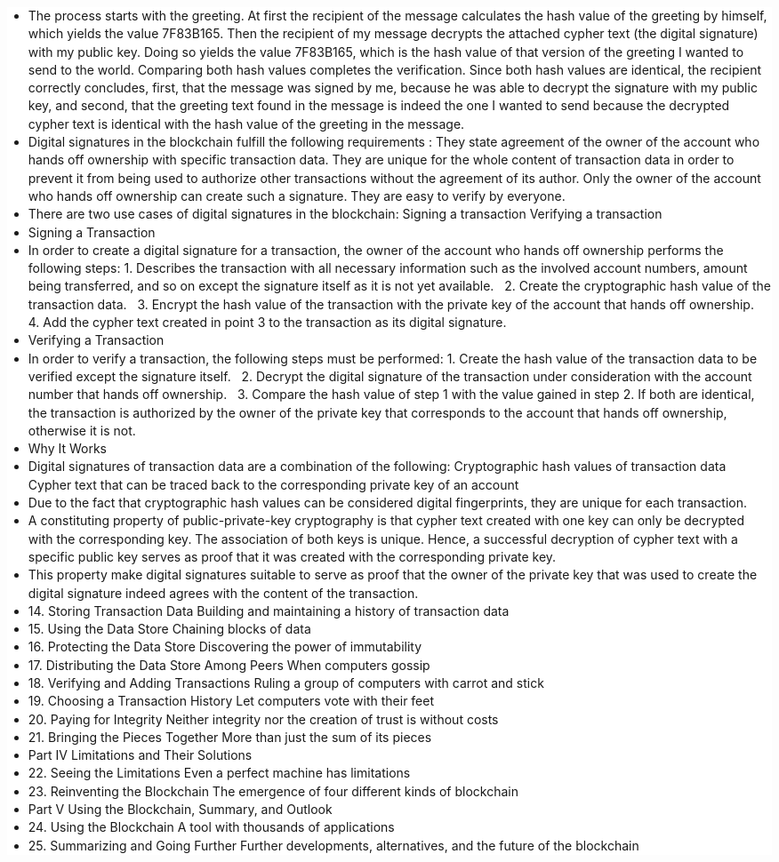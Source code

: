 - The process starts with the greeting. At first the recipient of the message calculates the hash value of the greeting by himself, which yields the value 7F83B165. Then the recipient of my message decrypts the attached cypher text (the digital signature) with my public key. Doing so yields the value 7F83B165, which is the hash value of that version of the greeting I wanted to send to the world. Comparing both hash values completes the verification. Since both hash values are identical, the recipient correctly concludes, first, that the message was signed by me, because he was able to decrypt the signature with my public key, and second, that the greeting text found in the message is indeed the one I wanted to send because the decrypted cypher text is identical with the hash value of the greeting in the message.
- Digital signatures in the blockchain fulfill the following requirements : They state agreement of the owner of the account who hands off ownership with specific transaction data. They are unique for the whole content of transaction data in order to prevent it from being used to authorize other transactions without the agreement of its author. Only the owner of the account who hands off ownership can create such a signature. They are easy to verify by everyone.
- There are two use cases of digital signatures in the blockchain: Signing a transaction Verifying a transaction
- Signing a Transaction
- In order to create a digital signature for a transaction, the owner of the account who hands off ownership performs the following steps: 1. Describes the transaction with all necessary information such as the involved account numbers, amount being transferred, and so on except the signature itself as it is not yet available.   2. Create the cryptographic hash value of the transaction data.   3. Encrypt the hash value of the transaction with the private key of the account that hands off ownership.   4. Add the cypher text created in point 3 to the transaction as its digital signature.
- Verifying a Transaction
- In order to verify a transaction, the following steps must be performed: 1. Create the hash value of the transaction data to be verified except the signature itself.   2. Decrypt the digital signature of the transaction under consideration with the account number that hands off ownership.   3. Compare the hash value of step 1 with the value gained in step 2. If both are identical, the transaction is authorized by the owner of the private key that corresponds to the account that hands off ownership, otherwise it is not.
- Why It Works
- Digital signatures of transaction data are a combination of the following: Cryptographic hash values of transaction data Cypher text that can be traced back to the corresponding private key of an account
- Due to the fact that cryptographic hash values can be considered digital fingerprints, they are unique for each transaction.
- A constituting property of public-private-key cryptography is that cypher text created with one key can only be decrypted with the corresponding key. The association of both keys is unique. Hence, a successful decryption of cypher text with a specific public key serves as proof that it was created with the corresponding private key.
- This property make digital signatures suitable to serve as proof that the owner of the private key that was used to create the digital signature indeed agrees with the content of the transaction.
- 14. Storing Transaction Data Building and maintaining a history of transaction data
- 15. Using the Data Store Chaining blocks of data
- 16. Protecting the Data Store Discovering the power of immutability
- 17. Distributing the Data Store Among Peers When computers gossip
- 18. Verifying and Adding Transactions Ruling a group of computers with carrot and stick
- 19. Choosing a Transaction History Let computers vote with their feet
- 20. Paying for Integrity Neither integrity nor the creation of trust is without costs
- 21. Bringing the Pieces Together More than just the sum of its pieces
- Part IV Limitations and Their Solutions
- 22. Seeing the Limitations Even a perfect machine has limitations
- 23. Reinventing the Blockchain The emergence of four different kinds of blockchain
- Part V Using the Blockchain, Summary, and Outlook
- 24. Using the Blockchain A tool with thousands of applications
- 25. Summarizing and Going Further Further developments, alternatives, and the future of the blockchain
